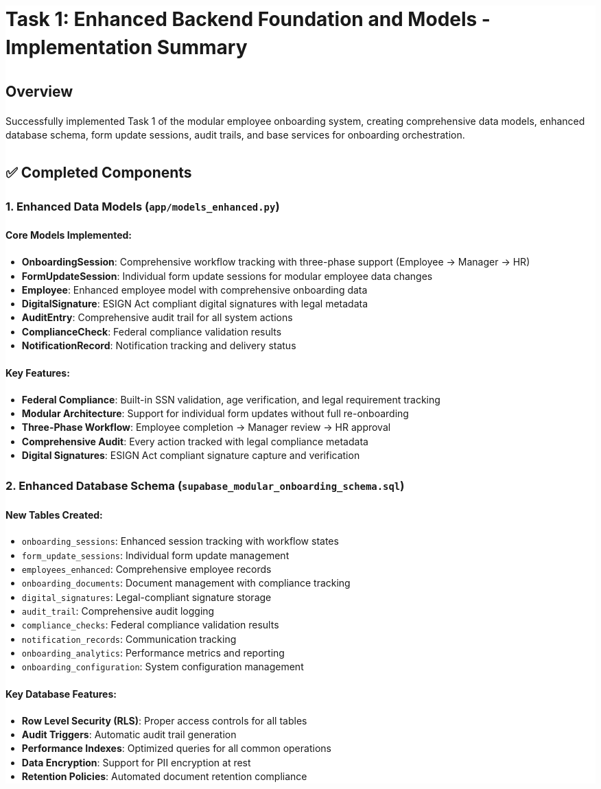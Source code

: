 # Task 1: Enhanced Backend Foundation and Models - Implementation Summary

## Overview

Successfully implemented Task 1 of the modular employee onboarding system, creating comprehensive data models, enhanced database schema, form update sessions, audit trails, and base services for onboarding orchestration.

## ✅ Completed Components

### 1. Enhanced Data Models (`app/models_enhanced.py`)

#### Core Models Implemented:
- **OnboardingSession**: Comprehensive workflow tracking with three-phase support (Employee → Manager → HR)
- **FormUpdateSession**: Individual form update sessions for modular employee data changes
- **Employee**: Enhanced employee model with comprehensive onboarding data
- **DigitalSignature**: ESIGN Act compliant digital signatures with legal metadata
- **AuditEntry**: Comprehensive audit trail for all system actions
- **ComplianceCheck**: Federal compliance validation results
- **NotificationRecord**: Notification tracking and delivery status

#### Key Features:
- **Federal Compliance**: Built-in SSN validation, age verification, and legal requirement tracking
- **Modular Architecture**: Support for individual form updates without full re-onboarding
- **Three-Phase Workflow**: Employee completion → Manager review → HR approval
- **Comprehensive Audit**: Every action tracked with legal compliance metadata
- **Digital Signatures**: ESIGN Act compliant signature capture and verification

### 2. Enhanced Database Schema (`supabase_modular_onboarding_schema.sql`)

#### New Tables Created:
- `onboarding_sessions`: Enhanced session tracking with workflow states
- `form_update_sessions`: Individual form update management
- `employees_enhanced`: Comprehensive employee records
- `onboarding_documents`: Document management with compliance tracking
- `digital_signatures`: Legal-compliant signature storage
- `audit_trail`: Comprehensive audit logging
- `compliance_checks`: Federal compliance validation results
- `notification_records`: Communication tracking
- `onboarding_analytics`: Performance metrics and reporting
- `onboarding_configuration`: System configuration management

#### Key Database Features:
- **Row Level Security (RLS)**: Proper access controls for all tables
- **Audit Triggers**: Automatic audit trail generation
- **Performance Indexes**: Optimized queries for all common operations
- **Data Encryption**: Support for PII encryption at rest
- **Retention Policies**: Automated document retention compliance
